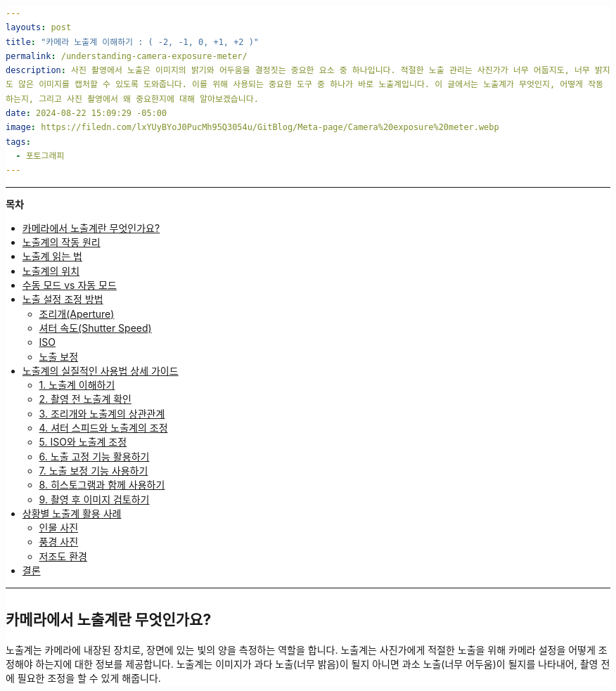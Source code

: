```yaml
---
layouts: post
title: "카메라 노출계 이해하기 : ( -2, -1, 0, +1, +2 )"
permalink: /understanding-camera-exposure-meter/
description: 사진 촬영에서 노출은 이미지의 밝기와 어두움을 결정짓는 중요한 요소 중 하나입니다. 적절한 노출 관리는 사진가가 너무 어둡지도, 너무 밝지도 않은 이미지를 캡처할 수 있도록 도와줍니다. 이를 위해 사용되는 중요한 도구 중 하나가 바로 노출계입니다. 이 글에서는 노출계가 무엇인지, 어떻게 작동하는지, 그리고 사진 촬영에서 왜 중요한지에 대해 알아보겠습니다.
date: 2024-08-22 15:09:29 -05:00
image: https://filedn.com/lxYUyBYoJ0PucMh95Q3054u/GitBlog/Meta-page/Camera%20exposure%20meter.webp
tags:
  - 포토그래피
---
```


---

**목차**
- [카메라에서 노출계란 무엇인가요?](#카메라에서-노출계란-무엇인가요)
- [노출계의 작동 원리](#노출계의-작동-원리)
- [노출계 읽는 법](#노출계-읽는-법)
- [노출계의 위치](#노출계의-위치)
- [수동 모드 vs 자동 모드](#수동-모드-vs-자동-모드)
- [노출 설정 조정 방법](#노출-설정-조정-방법)
  - [조리개(Aperture)](#조리개aperture)
  - [셔터 속도(Shutter Speed)](#셔터-속도shutter-speed)
  - [ISO](#iso)
  - [노출 보정](#노출-보정)
- [노출계의 실질적인 사용법 상세 가이드](#노출계의-실질적인-사용법-상세-가이드)
  - [1. 노출계 이해하기](#1-노출계-이해하기)
  - [2. 촬영 전 노출계 확인](#2-촬영-전-노출계-확인)
  - [3. 조리개와 노출계의 상관관계](#3-조리개와-노출계의-상관관계)
  - [4. 셔터 스피드와 노출계의 조정](#4-셔터-스피드와-노출계의-조정)
  - [5. ISO와 노출계 조정](#5-iso와-노출계-조정)
  - [6. 노출 고정 기능 활용하기](#6-노출-고정-기능-활용하기)
  - [7. 노출 보정 기능 사용하기](#7-노출-보정-기능-사용하기)
  - [8. 히스토그램과 함께 사용하기](#8-히스토그램과-함께-사용하기)
  - [9. 촬영 후 이미지 검토하기](#9-촬영-후-이미지-검토하기)
- [상황별 노출계 활용 사례](#상황별-노출계-활용-사례)
  - [인물 사진](#인물-사진)
  - [풍경 사진](#풍경-사진)
  - [저조도 환경](#저조도-환경)
- [결론](#결론)


---


## **카메라에서 노출계란 무엇인가요?**

노출계는 카메라에 내장된 장치로, 장면에 있는 빛의 양을 측정하는 역할을 합니다. 노출계는 사진가에게 적절한 노출을 위해 카메라 설정을 어떻게 조정해야 하는지에 대한 정보를 제공합니다. 노출계는 이미지가 과다 노출(너무 밝음)이 될지 아니면 과소 노출(너무 어두움)이 될지를 나타내어, 촬영 전에 필요한 조정을 할 수 있게 해줍니다.
